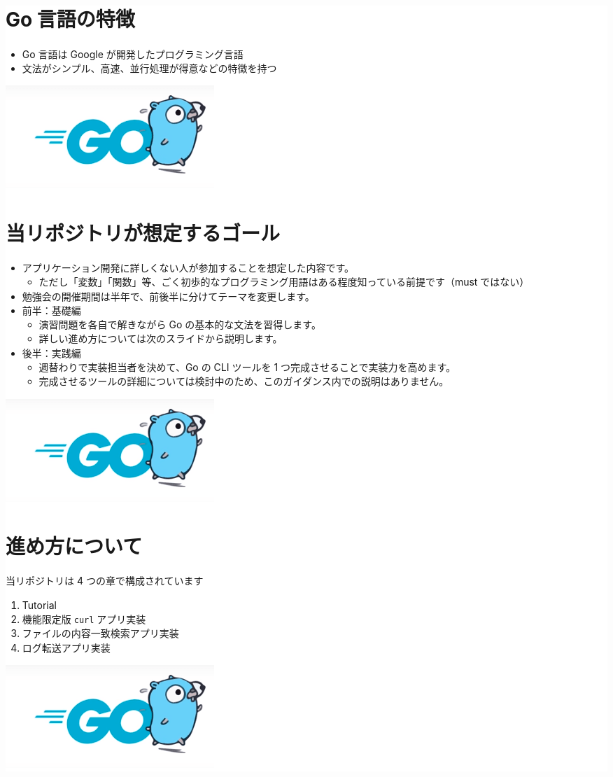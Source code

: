 # Go 言語の特徴

- Go 言語は Google が開発したプログラミング言語
- 文法がシンプル、高速、並行処理が得意などの特徴を持つ

![bg brightness:0.3](./img/gopher.png)

# 当リポジトリが想定するゴール

- アプリケーション開発に詳しくない人が参加することを想定した内容です。
  - ただし「変数」「関数」等、ごく初歩的なプログラミング用語はある程度知っている前提です（must ではない）
- 勉強会の開催期間は半年で、前後半に分けてテーマを変更します。
- 前半：基礎編
  - 演習問題を各自で解きながら Go の基本的な文法を習得します。
  - 詳しい進め方については次のスライドから説明します。
- 後半：実践編
  - 週替わりで実装担当者を決めて、Go の CLI ツールを 1 つ完成させることで実装力を高めます。
  - 完成させるツールの詳細については検討中のため、このガイダンス内での説明はありません。

![bg brightness:0.3](./img/gopher.png)

# 進め方について

当リポジトリは 4 つの章で構成されています

1. Tutorial
2. 機能限定版 `curl` アプリ実装
3. ファイルの内容一致検索アプリ実装
4. ログ転送アプリ実装

![bg brightness:0.3](./img/gopher.png)
